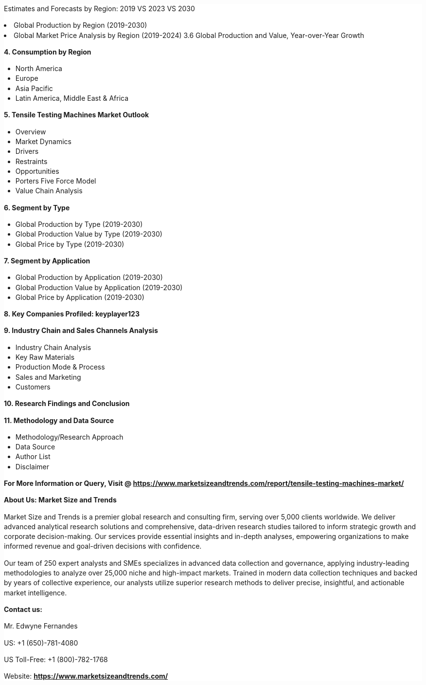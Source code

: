 Estimates and Forecasts by Region: 2019 VS 2023 VS 2030</li><li>Global Production by Region (2019-2030)</li><li>Global Market Price Analysis by Region (2019-2024) 3.6 Global Production and Value, Year-over-Year Growth</li></ul><p><strong>4. Consumption by Region</strong></p><ul><li>North America</li><li>Europe</li><li>Asia Pacific</li><li>Latin America, Middle East &amp; Africa</li></ul><p><strong>5. Tensile Testing Machines Market Outlook</strong></p><ul><li>Overview</li><li>Market Dynamics</li><li>Drivers</li><li>Restraints</li><li>Opportunities</li><li>Porters Five Force Model</li><li>Value Chain Analysis&nbsp;</li></ul><p><strong>6. Segment by Type</strong></p><ul><li>Global Production by Type (2019-2030)</li><li>Global Production Value by Type (2019-2030)</li><li>Global Price by Type (2019-2030)</li></ul><p><strong>7. Segment by Application</strong></p><ul><li>Global Production by Application (2019-2030)</li><li>Global Production Value by Application (2019-2030)</li><li>Global Price by Application (2019-2030)</li></ul><p><strong>8. Key Companies Profiled: keyplayer123</strong></p><p><strong>9. Industry Chain and Sales Channels Analysis</strong></p><ul><li>Industry Chain Analysis</li><li>Key Raw Materials</li><li>Production Mode &amp; Process</li><li>Sales and Marketing</li><li>Customers</li></ul><p><strong>10. Research Findings and Conclusion</strong></p><p><strong>11. Methodology and Data Source</strong></p><ul><li>Methodology/Research Approach</li><li>Data Source</li><li>Author List</li><li>Disclaimer</li></ul></p><p><strong>For More Information or Query, Visit @ <a href="https://www.marketsizeandtrends.com/report/tensile-testing-machines-market/">https://www.marketsizeandtrends.com/report/tensile-testing-machines-market/</a></strong></p><p><strong>About Us: Market Size and Trends</strong></p><p>Market Size and Trends is a premier global research and consulting firm, serving over 5,000 clients worldwide. We deliver advanced analytical research solutions and comprehensive, data-driven research studies tailored to inform strategic growth and corporate decision-making. Our services provide essential insights and in-depth analyses, empowering organizations to make informed revenue and goal-driven decisions with confidence.</p><p>Our team of 250 expert analysts and SMEs specializes in advanced data collection and governance, applying industry-leading methodologies to analyze over 25,000 niche and high-impact markets. Trained in modern data collection techniques and backed by years of collective experience, our analysts utilize superior research methods to deliver precise, insightful, and actionable market intelligence.</p><p><strong>Contact us:</strong></p><p>Mr. Edwyne Fernandes</p><p>US: +1 (650)-781-4080</p><p>US Toll-Free: +1 (800)-782-1768</p><p>Website: <strong><a href="https://www.marketsizeandtrends.com/">https://www.marketsizeandtrends.com/</a></strong></p>

